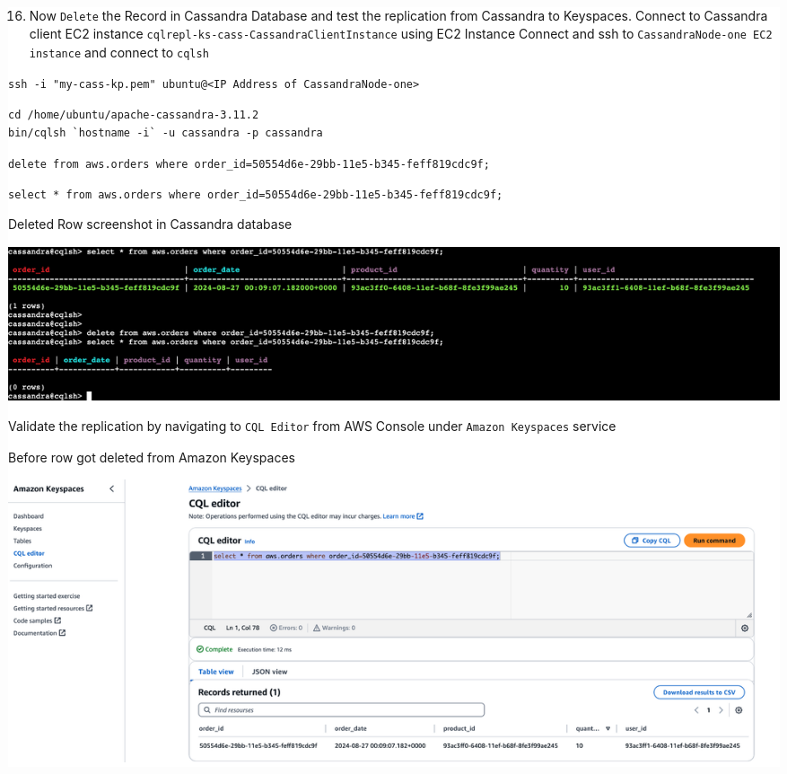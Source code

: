 
16. Now `Delete` the Record in Cassandra Database and test the replication from Cassandra to Keyspaces. Connect to Cassandra client EC2 instance `cqlrepl-ks-cass-CassandraClientInstance` using EC2 Instance Connect and ssh to `CassandraNode-one EC2 instance` and connect to `cqlsh`

```
ssh -i "my-cass-kp.pem" ubuntu@<IP Address of CassandraNode-one>
```


```
cd /home/ubuntu/apache-cassandra-3.11.2
bin/cqlsh `hostname -i` -u cassandra -p cassandra

```

```
delete from aws.orders where order_id=50554d6e-29bb-11e5-b345-feff819cdc9f;
```

```
select * from aws.orders where order_id=50554d6e-29bb-11e5-b345-feff819cdc9f;
```


Deleted Row screenshot in Cassandra database

![AWS Comsole](./assets/images/delete_cassandra.png)


Validate the replication by navigating to `CQL Editor` from AWS Console under `Amazon Keyspaces` service


Before row got deleted from Amazon Keyspaces

![AWS Comsole](./assets/images/before_delete_keyspaces.png)
